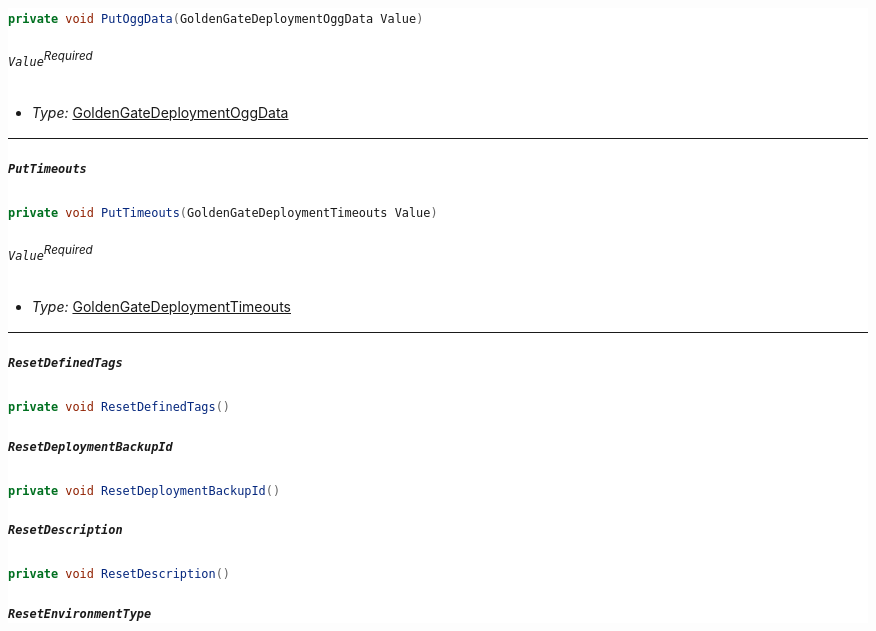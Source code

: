 ```csharp
private void PutOggData(GoldenGateDeploymentOggData Value)
```

###### `Value`<sup>Required</sup> <a name="Value" id="rhizo-co-terraform-provider-oci.goldenGateDeployment.GoldenGateDeployment.putOggData.parameter.value"></a>

- *Type:* <a href="#rhizo-co-terraform-provider-oci.goldenGateDeployment.GoldenGateDeploymentOggData">GoldenGateDeploymentOggData</a>

---

##### `PutTimeouts` <a name="PutTimeouts" id="rhizo-co-terraform-provider-oci.goldenGateDeployment.GoldenGateDeployment.putTimeouts"></a>

```csharp
private void PutTimeouts(GoldenGateDeploymentTimeouts Value)
```

###### `Value`<sup>Required</sup> <a name="Value" id="rhizo-co-terraform-provider-oci.goldenGateDeployment.GoldenGateDeployment.putTimeouts.parameter.value"></a>

- *Type:* <a href="#rhizo-co-terraform-provider-oci.goldenGateDeployment.GoldenGateDeploymentTimeouts">GoldenGateDeploymentTimeouts</a>

---

##### `ResetDefinedTags` <a name="ResetDefinedTags" id="rhizo-co-terraform-provider-oci.goldenGateDeployment.GoldenGateDeployment.resetDefinedTags"></a>

```csharp
private void ResetDefinedTags()
```

##### `ResetDeploymentBackupId` <a name="ResetDeploymentBackupId" id="rhizo-co-terraform-provider-oci.goldenGateDeployment.GoldenGateDeployment.resetDeploymentBackupId"></a>

```csharp
private void ResetDeploymentBackupId()
```

##### `ResetDescription` <a name="ResetDescription" id="rhizo-co-terraform-provider-oci.goldenGateDeployment.GoldenGateDeployment.resetDescription"></a>

```csharp
private void ResetDescription()
```

##### `ResetEnvironmentType` <a name="ResetEnvironmentType" id="rhizo-co-terraform-provider-oci.goldenGateDeployment.GoldenGateDeployment.resetEnvironmentType"></a>
